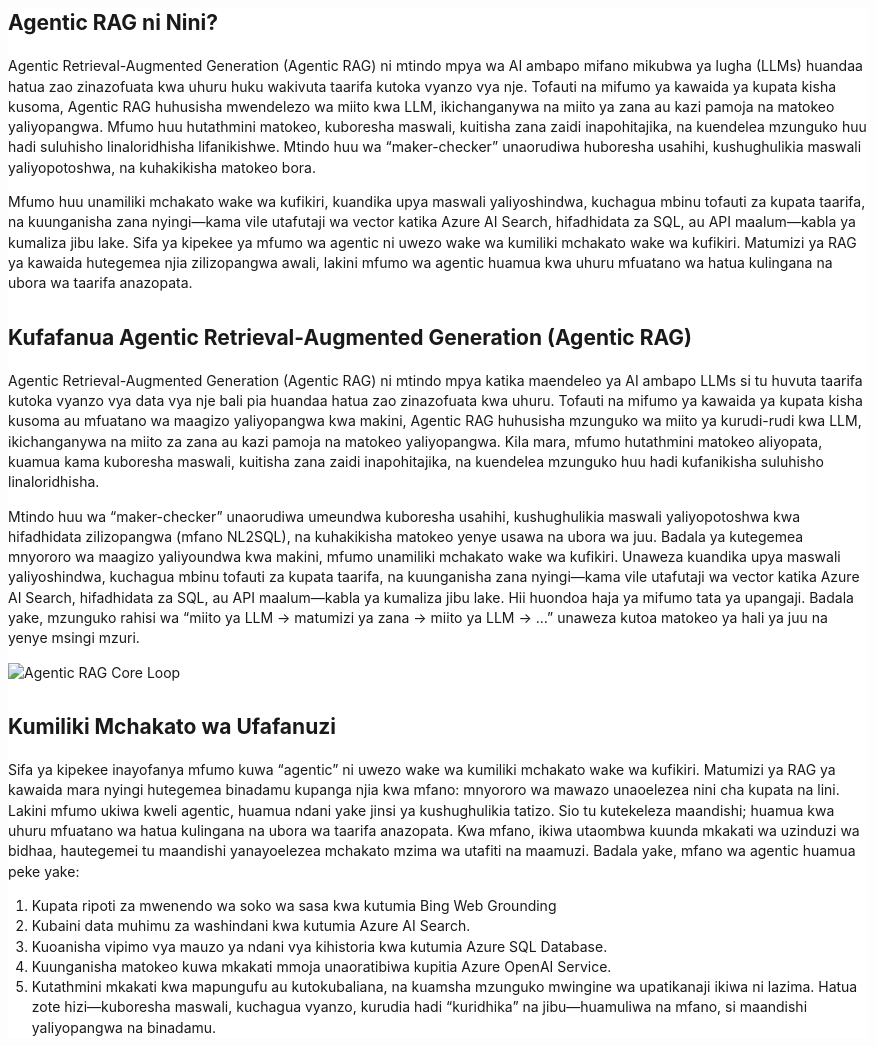 ## Agentic RAG ni Nini?

Agentic Retrieval-Augmented Generation (Agentic RAG) ni mtindo mpya wa AI ambapo mifano mikubwa ya lugha (LLMs) huandaa hatua zao zinazofuata kwa uhuru huku wakivuta taarifa kutoka vyanzo vya nje. Tofauti na mifumo ya kawaida ya kupata kisha kusoma, Agentic RAG huhusisha mwendelezo wa miito kwa LLM, ikichanganywa na miito ya zana au kazi pamoja na matokeo yaliyopangwa. Mfumo huu hutathmini matokeo, kuboresha maswali, kuitisha zana zaidi inapohitajika, na kuendelea mzunguko huu hadi suluhisho linaloridhisha lifanikishwe. Mtindo huu wa “maker-checker” unaorudiwa huboresha usahihi, kushughulikia maswali yaliyopotoshwa, na kuhakikisha matokeo bora.

Mfumo huu unamiliki mchakato wake wa kufikiri, kuandika upya maswali yaliyoshindwa, kuchagua mbinu tofauti za kupata taarifa, na kuunganisha zana nyingi—kama vile utafutaji wa vector katika Azure AI Search, hifadhidata za SQL, au API maalum—kabla ya kumaliza jibu lake. Sifa ya kipekee ya mfumo wa agentic ni uwezo wake wa kumiliki mchakato wake wa kufikiri. Matumizi ya RAG ya kawaida hutegemea njia zilizopangwa awali, lakini mfumo wa agentic huamua kwa uhuru mfuatano wa hatua kulingana na ubora wa taarifa anazopata.

## Kufafanua Agentic Retrieval-Augmented Generation (Agentic RAG)

Agentic Retrieval-Augmented Generation (Agentic RAG) ni mtindo mpya katika maendeleo ya AI ambapo LLMs si tu huvuta taarifa kutoka vyanzo vya data vya nje bali pia huandaa hatua zao zinazofuata kwa uhuru. Tofauti na mifumo ya kawaida ya kupata kisha kusoma au mfuatano wa maagizo yaliyopangwa kwa makini, Agentic RAG huhusisha mzunguko wa miito ya kurudi-rudi kwa LLM, ikichanganywa na miito za zana au kazi pamoja na matokeo yaliyopangwa. Kila mara, mfumo hutathmini matokeo aliyopata, kuamua kama kuboresha maswali, kuitisha zana zaidi inapohitajika, na kuendelea mzunguko huu hadi kufanikisha suluhisho linaloridhisha.

Mtindo huu wa “maker-checker” unaorudiwa umeundwa kuboresha usahihi, kushughulikia maswali yaliyopotoshwa kwa hifadhidata zilizopangwa (mfano NL2SQL), na kuhakikisha matokeo yenye usawa na ubora wa juu. Badala ya kutegemea mnyororo wa maagizo yaliyoundwa kwa makini, mfumo unamiliki mchakato wake wa kufikiri. Unaweza kuandika upya maswali yaliyoshindwa, kuchagua mbinu tofauti za kupata taarifa, na kuunganisha zana nyingi—kama vile utafutaji wa vector katika Azure AI Search, hifadhidata za SQL, au API maalum—kabla ya kumaliza jibu lake. Hii huondoa haja ya mifumo tata ya upangaji. Badala yake, mzunguko rahisi wa “miito ya LLM → matumizi ya zana → miito ya LLM → …” unaweza kutoa matokeo ya hali ya juu na yenye msingi mzuri.

![Agentic RAG Core Loop](../../../translated_images/agentic-rag-core-loop.c8f4b85c26920f71ed181ebb14001ac7aae47c0b0af237edcf71898645a62db3.sw.png)

## Kumiliki Mchakato wa Ufafanuzi

Sifa ya kipekee inayofanya mfumo kuwa “agentic” ni uwezo wake wa kumiliki mchakato wake wa kufikiri. Matumizi ya RAG ya kawaida mara nyingi hutegemea binadamu kupanga njia kwa mfano: mnyororo wa mawazo unaoelezea nini cha kupata na lini.
Lakini mfumo ukiwa kweli agentic, huamua ndani yake jinsi ya kushughulikia tatizo. Sio tu kutekeleza maandishi; huamua kwa uhuru mfuatano wa hatua kulingana na ubora wa taarifa anazopata.
Kwa mfano, ikiwa utaombwa kuunda mkakati wa uzinduzi wa bidhaa, hautegemei tu maandishi yanayoelezea mchakato mzima wa utafiti na maamuzi. Badala yake, mfano wa agentic huamua peke yake:

1. Kupata ripoti za mwenendo wa soko wa sasa kwa kutumia Bing Web Grounding
2. Kubaini data muhimu za washindani kwa kutumia Azure AI Search.
3. Kuoanisha vipimo vya mauzo ya ndani vya kihistoria kwa kutumia Azure SQL Database.
4. Kuunganisha matokeo kuwa mkakati mmoja unaoratibiwa kupitia Azure OpenAI Service.
5. Kutathmini mkakati kwa mapungufu au kutokubaliana, na kuamsha mzunguko mwingine wa upatikanaji ikiwa ni lazima.
Hatua zote hizi—kuboresha maswali, kuchagua vyanzo, kurudia hadi “kuridhika” na jibu—huamuliwa na mfano, si maandishi yaliyopangwa na binadamu.
